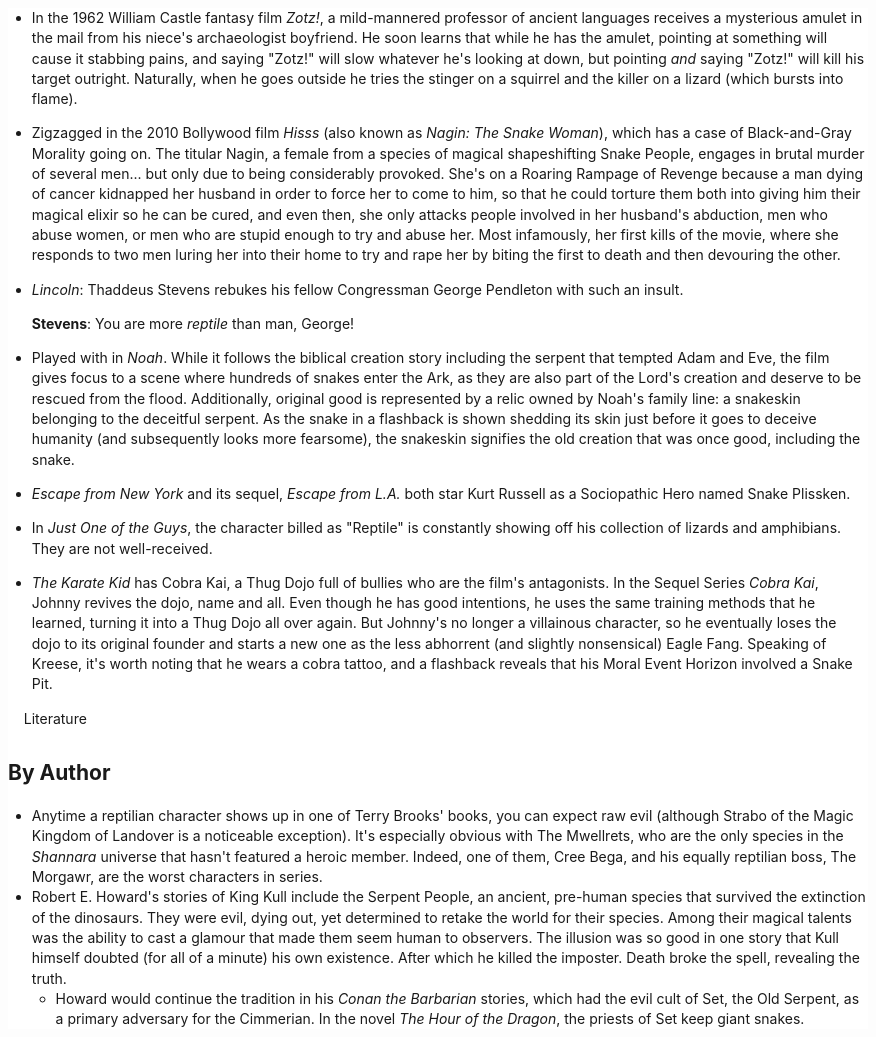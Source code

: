 -   In the 1962 William Castle fantasy film _Zotz!_, a mild-mannered professor of ancient languages receives a mysterious amulet in the mail from his niece's archaeologist boyfriend. He soon learns that while he has the amulet, pointing at something will cause it stabbing pains, and saying "Zotz!" will slow whatever he's looking at down, but pointing _and_ saying "Zotz!" will kill his target outright. Naturally, when he goes outside he tries the stinger on a squirrel and the killer on a lizard (which bursts into flame).
-   Zigzagged in the 2010 Bollywood film _Hisss_ (also known as _Nagin: The Snake Woman_), which has a case of Black-and-Gray Morality going on. The titular Nagin, a female from a species of magical shapeshifting Snake People, engages in brutal murder of several men... but only due to being considerably provoked. She's on a Roaring Rampage of Revenge because a man dying of cancer kidnapped her husband in order to force her to come to him, so that he could torture them both into giving him their magical elixir so he can be cured, and even then, she only attacks people involved in her husband's abduction, men who abuse women, or men who are stupid enough to try and abuse her. Most infamously, her first kills of the movie, where she responds to two men luring her into their home to try and rape her by biting the first to death and then devouring the other.
-   _Lincoln_: Thaddeus Stevens rebukes his fellow Congressman George Pendleton with such an insult.
    
    **Stevens**: You are more _reptile_ than man, George!
    
-   Played with in _Noah_. While it follows the biblical creation story including the serpent that tempted Adam and Eve, the film gives focus to a scene where hundreds of snakes enter the Ark, as they are also part of the Lord's creation and deserve to be rescued from the flood. Additionally, original good is represented by a relic owned by Noah's family line: a snakeskin belonging to the deceitful serpent. As the snake in a flashback is shown shedding its skin just before it goes to deceive humanity (and subsequently looks more fearsome), the snakeskin signifies the old creation that was once good, including the snake.
-   _Escape from New York_ and its sequel, _Escape from L.A._ both star Kurt Russell as a Sociopathic Hero named Snake Plissken.
-   In _Just One of the Guys_, the character billed as "Reptile" is constantly showing off his collection of lizards and amphibians. They are not well-received.
-   _The Karate Kid_ has Cobra Kai, a Thug Dojo full of bullies who are the film's antagonists. In the Sequel Series _Cobra Kai_, Johnny revives the dojo, name and all. Even though he has good intentions, he uses the same training methods that he learned, turning it into a Thug Dojo all over again. But Johnny's no longer a villainous character, so he eventually loses the dojo to its original founder and starts a new one as the less abhorrent (and slightly nonsensical) Eagle Fang. Speaking of Kreese, it's worth noting that he wears a cobra tattoo, and a flashback reveals that his Moral Event Horizon involved a Snake Pit.

    Literature 

## By Author

-   Anytime a reptilian character shows up in one of Terry Brooks' books, you can expect raw evil (although Strabo of the Magic Kingdom of Landover is a noticeable exception). It's especially obvious with The Mwellrets, who are the only species in the _Shannara_ universe that hasn't featured a heroic member. Indeed, one of them, Cree Bega, and his equally reptilian boss, The Morgawr, are the worst characters in series.
-   Robert E. Howard's stories of King Kull include the Serpent People, an ancient, pre-human species that survived the extinction of the dinosaurs. They were evil, dying out, yet determined to retake the world for their species. Among their magical talents was the ability to cast a glamour that made them seem human to observers. The illusion was so good in one story that Kull himself doubted (for all of a minute) his own existence. After which he killed the imposter. Death broke the spell, revealing the truth.
    -   Howard would continue the tradition in his _Conan the Barbarian_ stories, which had the evil cult of Set, the Old Serpent, as a primary adversary for the Cimmerian. In the novel _The Hour of the Dragon_, the priests of Set keep giant snakes.
        